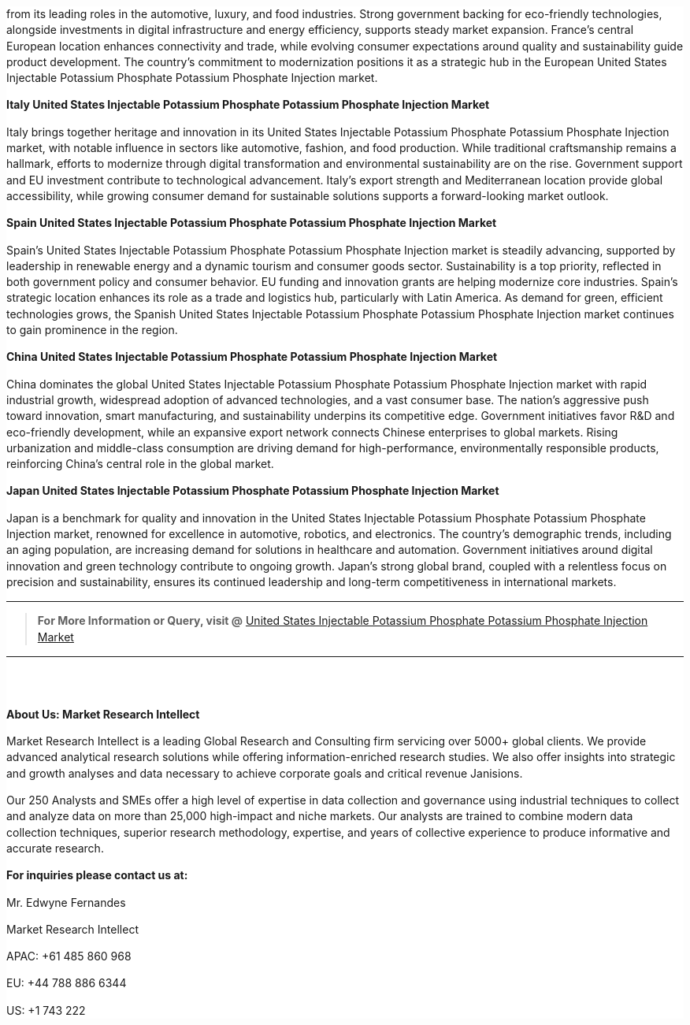 from its leading roles in the automotive, luxury, and food industries. Strong government backing for eco-friendly technologies, alongside investments in digital infrastructure and energy efficiency, supports steady market expansion. France&rsquo;s central European location enhances connectivity and trade, while evolving consumer expectations around quality and sustainability guide product development. The country&rsquo;s commitment to modernization positions it as a strategic hub in the European United States Injectable Potassium Phosphate Potassium Phosphate Injection market.</p><p class="" data-start="3840" data-end="4422"><strong data-start="3840" data-end="3861">Italy United States Injectable Potassium Phosphate Potassium Phosphate Injection Market</strong></p><p class="" data-start="3840" data-end="4422">Italy brings together heritage and innovation in its United States Injectable Potassium Phosphate Potassium Phosphate Injection market, with notable influence in sectors like automotive, fashion, and food production. While traditional craftsmanship remains a hallmark, efforts to modernize through digital transformation and environmental sustainability are on the rise. Government support and EU investment contribute to technological advancement. Italy&rsquo;s export strength and Mediterranean location provide global accessibility, while growing consumer demand for sustainable solutions supports a forward-looking market outlook.</p><p class="" data-start="4424" data-end="4975"><strong data-start="4424" data-end="4445">Spain United States Injectable Potassium Phosphate Potassium Phosphate Injection Market</strong></p><p class="" data-start="4424" data-end="4975">Spain&rsquo;s United States Injectable Potassium Phosphate Potassium Phosphate Injection market is steadily advancing, supported by leadership in renewable energy and a dynamic tourism and consumer goods sector. Sustainability is a top priority, reflected in both government policy and consumer behavior. EU funding and innovation grants are helping modernize core industries. Spain&rsquo;s strategic location enhances its role as a trade and logistics hub, particularly with Latin America. As demand for green, efficient technologies grows, the Spanish United States Injectable Potassium Phosphate Potassium Phosphate Injection market continues to gain prominence in the region.</p><p class="" data-start="4977" data-end="5589"><strong data-start="4977" data-end="4998">China United States Injectable Potassium Phosphate Potassium Phosphate Injection Market</strong></p><p class="" data-start="4977" data-end="5589">China dominates the global United States Injectable Potassium Phosphate Potassium Phosphate Injection market with rapid industrial growth, widespread adoption of advanced technologies, and a vast consumer base. The nation&rsquo;s aggressive push toward innovation, smart manufacturing, and sustainability underpins its competitive edge. Government initiatives favor R&amp;D and eco-friendly development, while an expansive export network connects Chinese enterprises to global markets. Rising urbanization and middle-class consumption are driving demand for high-performance, environmentally responsible products, reinforcing China&rsquo;s central role in the global market.</p><p class="" data-start="5591" data-end="6162"><strong data-start="5591" data-end="5612">Japan United States Injectable Potassium Phosphate Potassium Phosphate Injection Market</strong></p><p class="" data-start="5591" data-end="6162">Japan is a benchmark for quality and innovation in the United States Injectable Potassium Phosphate Potassium Phosphate Injection market, renowned for excellence in automotive, robotics, and electronics. The country&rsquo;s demographic trends, including an aging population, are increasing demand for solutions in healthcare and automation. Government initiatives around digital innovation and green technology contribute to ongoing growth. Japan&rsquo;s strong global brand, coupled with a relentless focus on precision and sustainability, ensures its continued leadership and long-term competitiveness in international markets.</p><hr /><blockquote><p><span class="font-[700]"><strong>For More Information or Query, visit&nbsp;@</strong>&nbsp;</span><span class="font-[700]"><a href="https://www.marketresearchintellect.com/product/global-injectable-potassium-phosphate-potassium-phosphate-injection-market-size-and-forecast/?utm_source=Linkedin&utm_medium=019" target="_blank" data-tracking-control-name="article-ssr-frontend-pulse_little-text-block" data-tracking-will-navigate="" data-test-link="">United States Injectable Potassium Phosphate Potassium Phosphate Injection Market</a></span></p></blockquote><hr /><h3>&nbsp;</h3><p><strong><span class="font-[700]">About Us: Market Research Intellect</span></strong></p><p><span class="">Market Research Intellect is a leading Global Research and Consulting firm servicing over 5000+ global clients. We provide advanced analytical research solutions while offering information-enriched research studies.&nbsp;</span>We also offer insights into strategic and growth analyses and data necessary to achieve corporate goals and critical revenue Janisions.</p><p><span class="">Our 250 Analysts and SMEs offer a high level of expertise in data collection and governance using industrial techniques to collect and analyze data on more than 25,000 high-impact and niche markets. Our analysts are trained to combine modern data collection techniques, superior research methodology, expertise, and years of collective experience to produce informative and accurate research.</span></p><p><strong>For inquiries please contact us at:</strong></p><p>Mr. Edwyne Fernandes</p><p>Market Research Intellect</p><p>APAC: +61 485 860 968</p><p>EU: +44 788 886 6344</p><p>US: +1 743 222